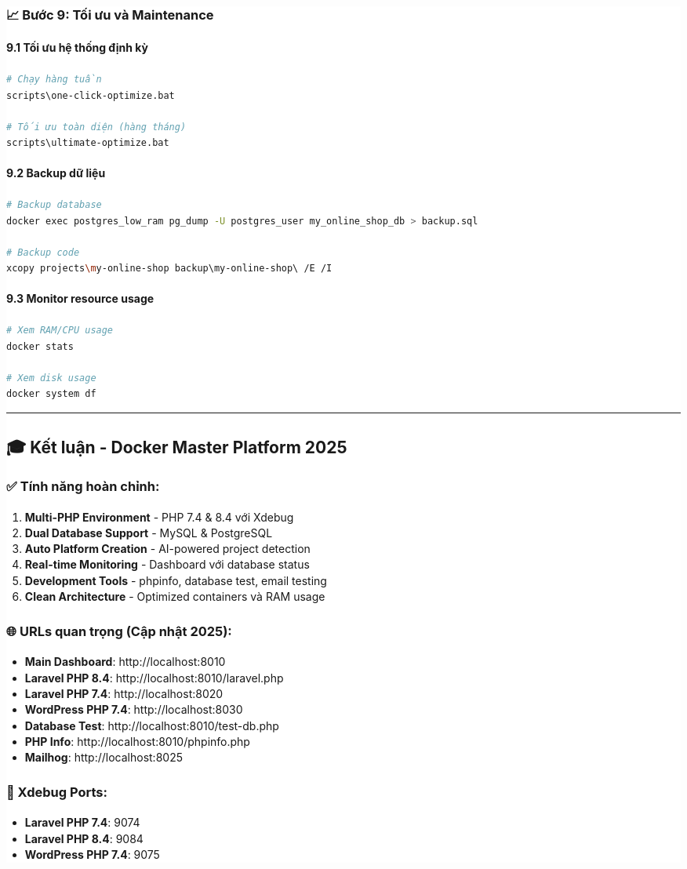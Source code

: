 ### 📈 Bước 9: Tối ưu và Maintenance

#### 9.1 Tối ưu hệ thống định kỳ
```bash
# Chạy hàng tuần
scripts\one-click-optimize.bat

# Tối ưu toàn diện (hàng tháng)
scripts\ultimate-optimize.bat
```

#### 9.2 Backup dữ liệu
```bash
# Backup database
docker exec postgres_low_ram pg_dump -U postgres_user my_online_shop_db > backup.sql

# Backup code
xcopy projects\my-online-shop backup\my-online-shop\ /E /I
```

#### 9.3 Monitor resource usage
```bash
# Xem RAM/CPU usage
docker stats

# Xem disk usage
docker system df
```

---

## 🎓 Kết luận - Docker Master Platform 2025

### ✅ Tính năng hoàn chỉnh:
1. **Multi-PHP Environment** - PHP 7.4 & 8.4 với Xdebug
2. **Dual Database Support** - MySQL & PostgreSQL
3. **Auto Platform Creation** - AI-powered project detection
4. **Real-time Monitoring** - Dashboard với database status
5. **Development Tools** - phpinfo, database test, email testing
6. **Clean Architecture** - Optimized containers và RAM usage

### 🌐 URLs quan trọng (Cập nhật 2025):
- **Main Dashboard**: http://localhost:8010
- **Laravel PHP 8.4**: http://localhost:8010/laravel.php
- **Laravel PHP 7.4**: http://localhost:8020
- **WordPress PHP 7.4**: http://localhost:8030
- **Database Test**: http://localhost:8010/test-db.php
- **PHP Info**: http://localhost:8010/phpinfo.php
- **Mailhog**: http://localhost:8025

### 🐛 Xdebug Ports:
- **Laravel PHP 7.4**: 9074
- **Laravel PHP 8.4**: 9084
- **WordPress PHP 7.4**: 9075
